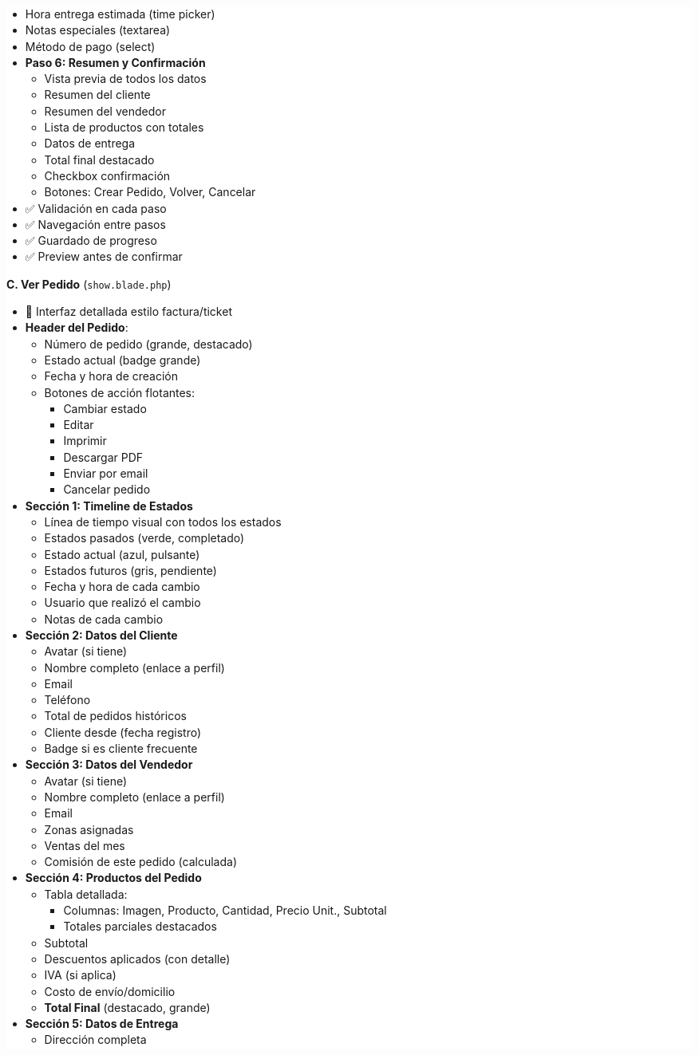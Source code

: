   - Hora entrega estimada (time picker)
  - Notas especiales (textarea)
  - Método de pago (select)
- **Paso 6: Resumen y Confirmación**
  - Vista previa de todos los datos
  - Resumen del cliente
  - Resumen del vendedor
  - Lista de productos con totales
  - Datos de entrega
  - Total final destacado
  - Checkbox confirmación
  - Botones: Crear Pedido, Volver, Cancelar
- ✅ Validación en cada paso
- ✅ Navegación entre pasos
- ✅ Guardado de progreso
- ✅ Preview antes de confirmar

**C. Ver Pedido** (`show.blade.php`)
- 📄 Interfaz detallada estilo factura/ticket
- **Header del Pedido**:
  - Número de pedido (grande, destacado)
  - Estado actual (badge grande)
  - Fecha y hora de creación
  - Botones de acción flotantes:
    - Cambiar estado
    - Editar
    - Imprimir
    - Descargar PDF
    - Enviar por email
    - Cancelar pedido
- **Sección 1: Timeline de Estados**
  - Línea de tiempo visual con todos los estados
  - Estados pasados (verde, completado)
  - Estado actual (azul, pulsante)
  - Estados futuros (gris, pendiente)
  - Fecha y hora de cada cambio
  - Usuario que realizó el cambio
  - Notas de cada cambio
- **Sección 2: Datos del Cliente**
  - Avatar (si tiene)
  - Nombre completo (enlace a perfil)
  - Email
  - Teléfono
  - Total de pedidos históricos
  - Cliente desde (fecha registro)
  - Badge si es cliente frecuente
- **Sección 3: Datos del Vendedor**
  - Avatar (si tiene)
  - Nombre completo (enlace a perfil)
  - Email
  - Zonas asignadas
  - Ventas del mes
  - Comisión de este pedido (calculada)
- **Sección 4: Productos del Pedido**
  - Tabla detallada:
    - Columnas: Imagen, Producto, Cantidad, Precio Unit., Subtotal
    - Totales parciales destacados
  - Subtotal
  - Descuentos aplicados (con detalle)
  - IVA (si aplica)
  - Costo de envío/domicilio
  - **Total Final** (destacado, grande)
- **Sección 5: Datos de Entrega**
  - Dirección completa